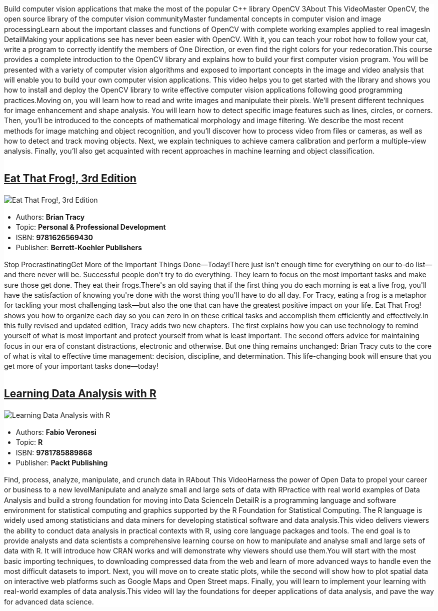 Build computer vision applications that make the most of the popular C++ library OpenCV 3About This VideoMaster OpenCV, the open source library of the computer vision communityMaster fundamental concepts in computer vision and image processingLearn about the important classes and functions of OpenCV with complete working examples applied to real imagesIn DetailMaking your applications see has never been easier with OpenCV. With it, you can teach your robot how to follow your cat, write a program to correctly identify the members of One Direction, or even find the right colors for your redecoration.This course provides a complete introduction to the OpenCV library and explains how to build your first computer vision program. You will be presented with a variety of computer vision algorithms and exposed to important concepts in the image and video analysis that will enable you to build your own computer vision applications. This video helps you to get started with the library and shows you how to install and deploy the OpenCV library to write effective computer vision applications following good programming practices.Moving on, you will learn how to read and write images and manipulate their pixels. We’ll present different techniques for image enhancement and shape analysis. You will learn how to detect specific image features such as lines, circles, or corners. Then, you’ll be introduced to the concepts of mathematical morphology and image filtering. We describe the most recent methods for image matching and object recognition, and you’ll discover how to process video from files or cameras, as well as how to detect and track moving objects. Next, we explain techniques to achieve camera calibration and perform a multiple-view analysis. Finally, you’ll also get acquainted with recent approaches in machine learning and object classification.
</p></div>

<div class="safaribook"><h2><a href="https://www.safaribooksonline.com/library/view/eat-that-frog/9781626569430/">Eat That Frog!, 3rd Edition</a></h2><p><img src="http://www.safaribooksonline.com/library/cover/9781626569430/" alt="Eat That Frog!, 3rd Edition"><ul><li>Authors: <strong>Brian Tracy</strong></li><li>Topic: <strong>Personal & Professional Development</strong></li><li>ISBN: <strong>9781626569430</strong></li><li>Publisher: <strong>Berrett-Koehler Publishers</strong></li></ul>
Stop ProcrastinatingGet More of the Important Things Done—Today!There just isn't enough time for everything on our to-do list—and there never will be. Successful people don't try to do everything. They learn to focus on the most important tasks and make sure those get done. They eat their frogs.There's an old saying that if the first thing you do each morning is eat a live frog, you'll have the satisfaction of knowing you're done with the worst thing you'll have to do all day. For Tracy, eating a frog is a metaphor for tackling your most challenging task—but also the one that can have the greatest positive impact on your life. Eat That Frog! shows you how to organize each day so you can zero in on these critical tasks and accomplish them efficiently and effectively.In this fully revised and updated edition, Tracy adds two new chapters. The first explains how you can use technology to remind yourself of what is most important and protect yourself from what is least important. The second offers advice for maintaining focus in our era of constant distractions, electronic and otherwise. But one thing remains unchanged: Brian Tracy cuts to the core of what is vital to effective time management: decision, discipline, and determination. This life-changing book will ensure that you get more of your important tasks done—today!
</p></div>

<div class="safaribook"><h2><a href="https://www.safaribooksonline.com/library/view/learning-data-analysis/9781785889868/">Learning Data Analysis with R</a></h2><p><img src="http://www.safaribooksonline.com/library/cover/9781785889868/" alt="Learning Data Analysis with R"><ul><li>Authors: <strong>Fabio Veronesi</strong></li><li>Topic: <strong>R</strong></li><li>ISBN: <strong>9781785889868</strong></li><li>Publisher: <strong>Packt Publishing</strong></li></ul>
Find, process, analyze, manipulate, and crunch data in RAbout This VideoHarness the power of Open Data to propel your career or business to a new levelManipulate and analyze small and large sets of data with RPractice with real world examples of Data Analysis and build a strong foundation for moving into Data ScienceIn DetailR is a programming language and software environment for statistical computing and graphics supported by the R Foundation for Statistical Computing. The R language is widely used among statisticians and data miners for developing statistical software and data analysis.This video delivers viewers the ability to conduct data analysis in practical contexts with R, using core language packages and tools. The end goal is to provide analysts and data scientists a comprehensive learning course on how to manipulate and analyse small and large sets of data with R. It will introduce how CRAN works and will demonstrate why viewers should use them.You will start with the most basic importing techniques, to downloading compressed data from the web and learn of more advanced ways to handle even the most difficult datasets to import. Next, you will move on to create static plots, while the second will show how to plot spatial data on interactive web platforms such as Google Maps and Open Street maps. Finally, you will learn to implement your learning with real-world examples of data analysis.This video will lay the foundations for deeper applications of data analysis, and pave the way for advanced data science.
</p></div>

